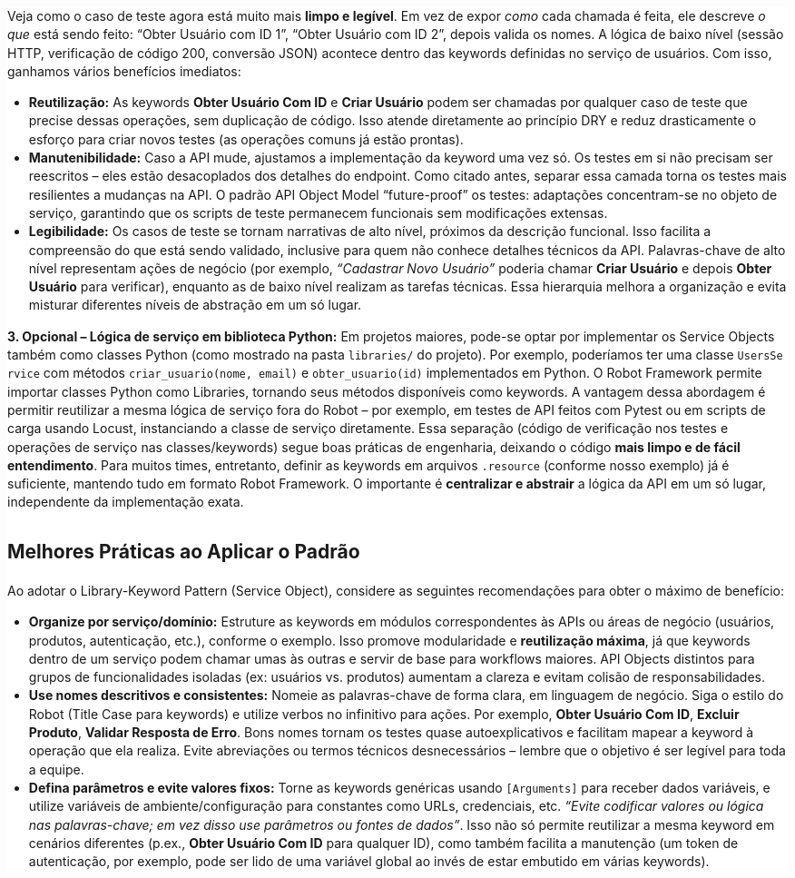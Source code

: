 Veja como o caso de teste agora está muito mais **limpo e legível**. Em vez de expor *como* cada chamada é feita, ele descreve *o que* está sendo feito: “Obter Usuário com ID 1”, “Obter Usuário com ID 2”, depois valida os nomes. A lógica de baixo nível (sessão HTTP, verificação de código 200, conversão JSON) acontece dentro das keywords definidas no serviço de usuários. Com isso, ganhamos vários benefícios imediatos:

* **Reutilização:** As keywords **Obter Usuário Com ID** e **Criar Usuário** podem ser chamadas por qualquer caso de teste que precise dessas operações, sem duplicação de código. Isso atende diretamente ao princípio DRY e reduz drasticamente o esforço para criar novos testes (as operações comuns já estão prontas).
* **Manutenibilidade:** Caso a API mude, ajustamos a implementação da keyword uma vez só. Os testes em si não precisam ser reescritos – eles estão desacoplados dos detalhes do endpoint. Como citado antes, separar essa camada torna os testes mais resilientes a mudanças na API. O padrão API Object Model “future-proof” os testes: adaptações concentram-se no objeto de serviço, garantindo que os scripts de teste permanecem funcionais sem modificações extensas.
* **Legibilidade:** Os casos de teste se tornam narrativas de alto nível, próximos da descrição funcional. Isso facilita a compreensão do que está sendo validado, inclusive para quem não conhece detalhes técnicos da API. Palavras-chave de alto nível representam ações de negócio (por exemplo, *“Cadastrar Novo Usuário”* poderia chamar **Criar Usuário** e depois **Obter Usuário** para verificar), enquanto as de baixo nível realizam as tarefas técnicas. Essa hierarquia melhora a organização e evita misturar diferentes níveis de abstração em um só lugar.

**3. Opcional – Lógica de serviço em biblioteca Python:** Em projetos maiores, pode-se optar por implementar os Service Objects também como classes Python (como mostrado na pasta `libraries/` do projeto). Por exemplo, poderíamos ter uma classe `UsersService` com métodos `criar_usuario(nome, email)` e `obter_usuario(id)` implementados em Python. O Robot Framework permite importar classes Python como Libraries, tornando seus métodos disponíveis como keywords. A vantagem dessa abordagem é permitir reutilizar a mesma lógica de serviço fora do Robot – por exemplo, em testes de API feitos com Pytest ou em scripts de carga usando Locust, instanciando a classe de serviço diretamente. Essa separação (código de verificação nos testes e operações de serviço nas classes/keywords) segue boas práticas de engenharia, deixando o código **mais limpo e de fácil entendimento**. Para muitos times, entretanto, definir as keywords em arquivos `.resource` (conforme nosso exemplo) já é suficiente, mantendo tudo em formato Robot Framework. O importante é **centralizar e abstrair** a lógica da API em um só lugar, independente da implementação exata.

## Melhores Práticas ao Aplicar o Padrão

Ao adotar o Library-Keyword Pattern (Service Object), considere as seguintes recomendações para obter o máximo de benefício:

* **Organize por serviço/domínio:** Estruture as keywords em módulos correspondentes às APIs ou áreas de negócio (usuários, produtos, autenticação, etc.), conforme o exemplo. Isso promove modularidade e **reutilização máxima**, já que keywords dentro de um serviço podem chamar umas às outras e servir de base para workflows maiores. API Objects distintos para grupos de funcionalidades isoladas (ex: usuários vs. produtos) aumentam a clareza e evitam colisão de responsabilidades.
* **Use nomes descritivos e consistentes:** Nomeie as palavras-chave de forma clara, em linguagem de negócio. Siga o estilo do Robot (Title Case para keywords) e utilize verbos no infinitivo para ações. Por exemplo, **Obter Usuário Com ID**, **Excluir Produto**, **Validar Resposta de Erro**. Bons nomes tornam os testes quase autoexplicativos e facilitam mapear a keyword à operação que ela realiza. Evite abreviações ou termos técnicos desnecessários – lembre que o objetivo é ser legível para toda a equipe.
* **Defina parâmetros e evite valores fixos:** Torne as keywords genéricas usando `[Arguments]` para receber dados variáveis, e utilize variáveis de ambiente/configuração para constantes como URLs, credenciais, etc. *“Evite codificar valores ou lógica nas palavras-chave; em vez disso use parâmetros ou fontes de dados”*. Isso não só permite reutilizar a mesma keyword em cenários diferentes (p.ex., **Obter Usuário Com ID** para qualquer ID), como também facilita a manutenção (um token de autenticação, por exemplo, pode ser lido de uma variável global ao invés de estar embutido em várias keywords).